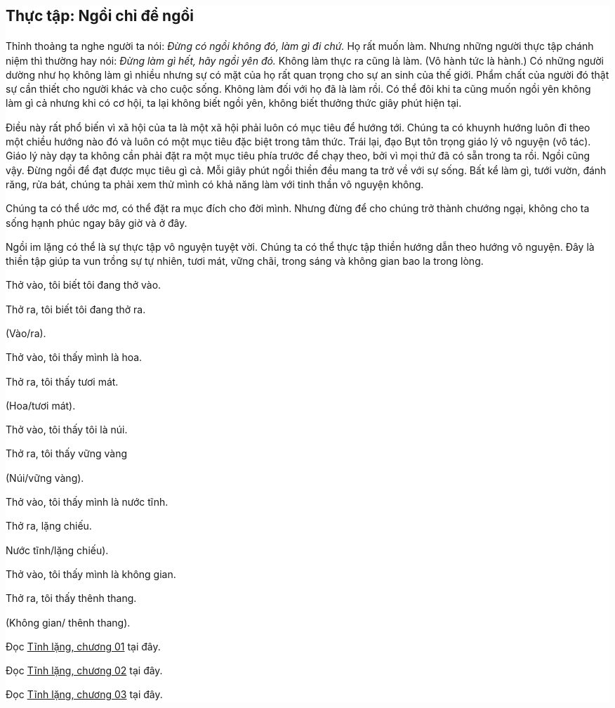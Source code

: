 ## Thực tập: Ngồi chỉ để ngồi

Thỉnh thoảng ta nghe người ta nói: _Đừng có ngồi không đó, làm gì đi chứ._ Họ rất muốn làm. Nhưng những người thực tập chánh niệm thì thường hay nói: _Đừng làm gì hết, hãy ngồi yên đó._ Không làm thực ra cũng là làm. (Vô hành tức là hành.) Có những người dường như họ không làm gì nhiều nhưng sự có mặt của họ rất quan trọng cho sự an sinh của thế giới. Phẩm chất của người đó thật sự cần thiết cho người khác và cho cuộc sống. Không làm đối với họ đã là làm rồi. Có thể đôi khi ta cũng muốn ngồi yên không làm gì cả nhưng khi có cơ hội, ta lại không biết ngồi yên, không biết thưởng thức giây phút hiện tại.

Điều này rất phổ biến vì xã hội của ta là một xã hội phải luôn có mục tiêu để hướng tới. Chúng ta có khuynh hướng luôn đi theo một chiều hướng nào đó và luôn có một mục tiêu đặc biệt trong tâm thức. Trái lại, đạo Bụt tôn trọng giáo lý vô nguyện (vô tác). Giáo lý này dạy ta không cần phải đặt ra một mục tiêu phía trước để chạy theo, bởi vì mọi thứ đã có sẵn trong ta rồi. Ngồi cũng vậy. Đừng ngồi để đạt được mục tiêu gì cả. Mỗi giây phút ngồi thiền đều mang ta trở về với sự sống. Bất kể làm gì, tưới vườn, đánh răng, rửa bát, chúng ta phải xem thử mình có khả năng làm với tinh thần vô nguyện không.

Chúng ta có thể ước mơ, có thể đặt ra mục đích cho đời mình. Nhưng đừng để cho chúng trở thành chướng ngại, không cho ta sống hạnh phúc ngay bây giờ và ở đây.

Ngồi im lặng có thể là sự thực tập vô nguyện tuyệt vời. Chúng ta có thể thực tập thiền hướng dẫn theo hướng vô nguyện. Đây là thiền tập giúp ta vun trồng sự tự nhiên, tươi mát, vững chãi, trong sáng và không gian bao la trong lòng.

Thở vào, tôi biết tôi đang thở vào.

Thở ra, tôi biết tôi đang thở ra.

(Vào/ra).

Thở vào, tôi thấy mình là hoa.

Thở ra, tôi thấy tươi mát.

(Hoa/tươi mát).

Thở vào, tôi thấy tôi là núi.

Thở ra, tôi thấy vững vàng

(Núi/vững vàng).

Thở vào, tôi thấy mình là nước tĩnh.

Thở ra, lặng chiếu.

Nước tĩnh/lặng chiếu).

Thở vào, tôi thấy mình là không gian.

Thở ra, tôi thấy thênh thang.

(Không gian/ thênh thang).

Đọc [Tĩnh lặng, chương 01](/article/tinh-lang-chuong-01) tại đây.

Đọc [Tĩnh lặng, chương 02](/article/tinh-lang-chuong-02) tại đây.

Đọc [Tĩnh lặng, chương 03](/article/tinh-lang-chuong-03) tại đây.

